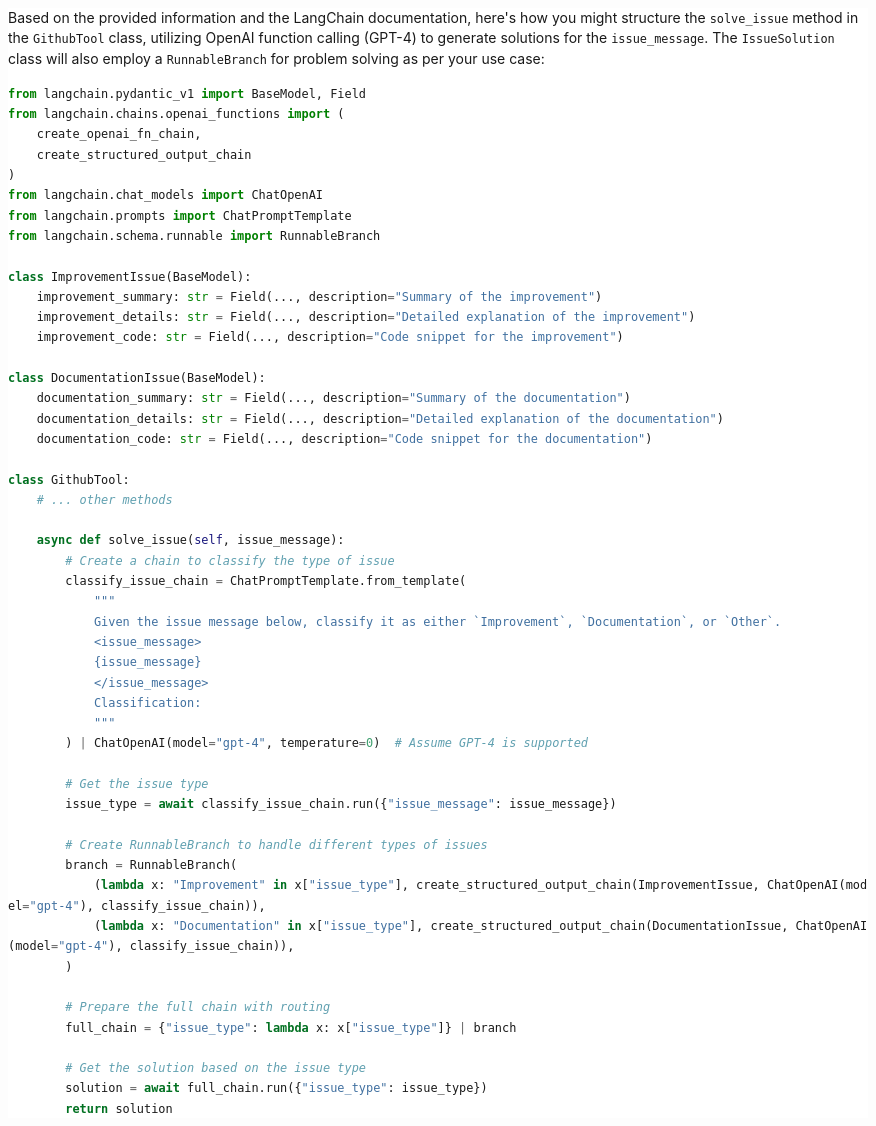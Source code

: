Based on the provided information and the LangChain documentation, here's how you might structure the `solve_issue` method in the `GithubTool` class, utilizing OpenAI function calling (GPT-4) to generate solutions for the `issue_message`. The `IssueSolution` class will also employ a `RunnableBranch` for problem solving as per your use case:

```python
from langchain.pydantic_v1 import BaseModel, Field
from langchain.chains.openai_functions import (
    create_openai_fn_chain,
    create_structured_output_chain
)
from langchain.chat_models import ChatOpenAI
from langchain.prompts import ChatPromptTemplate
from langchain.schema.runnable import RunnableBranch

class ImprovementIssue(BaseModel):
    improvement_summary: str = Field(..., description="Summary of the improvement")
    improvement_details: str = Field(..., description="Detailed explanation of the improvement")
    improvement_code: str = Field(..., description="Code snippet for the improvement")

class DocumentationIssue(BaseModel):
    documentation_summary: str = Field(..., description="Summary of the documentation")
    documentation_details: str = Field(..., description="Detailed explanation of the documentation")
    documentation_code: str = Field(..., description="Code snippet for the documentation")

class GithubTool:
    # ... other methods
    
    async def solve_issue(self, issue_message):
        # Create a chain to classify the type of issue
        classify_issue_chain = ChatPromptTemplate.from_template(
            """
            Given the issue message below, classify it as either `Improvement`, `Documentation`, or `Other`.
            <issue_message>
            {issue_message}
            </issue_message>
            Classification:
            """
        ) | ChatOpenAI(model="gpt-4", temperature=0)  # Assume GPT-4 is supported
        
        # Get the issue type
        issue_type = await classify_issue_chain.run({"issue_message": issue_message})
        
        # Create RunnableBranch to handle different types of issues
        branch = RunnableBranch(
            (lambda x: "Improvement" in x["issue_type"], create_structured_output_chain(ImprovementIssue, ChatOpenAI(model="gpt-4"), classify_issue_chain)),
            (lambda x: "Documentation" in x["issue_type"], create_structured_output_chain(DocumentationIssue, ChatOpenAI(model="gpt-4"), classify_issue_chain)),
        )
        
        # Prepare the full chain with routing
        full_chain = {"issue_type": lambda x: x["issue_type"]} | branch
        
        # Get the solution based on the issue type
        solution = await full_chain.run({"issue_type": issue_type})
        return solution
```
